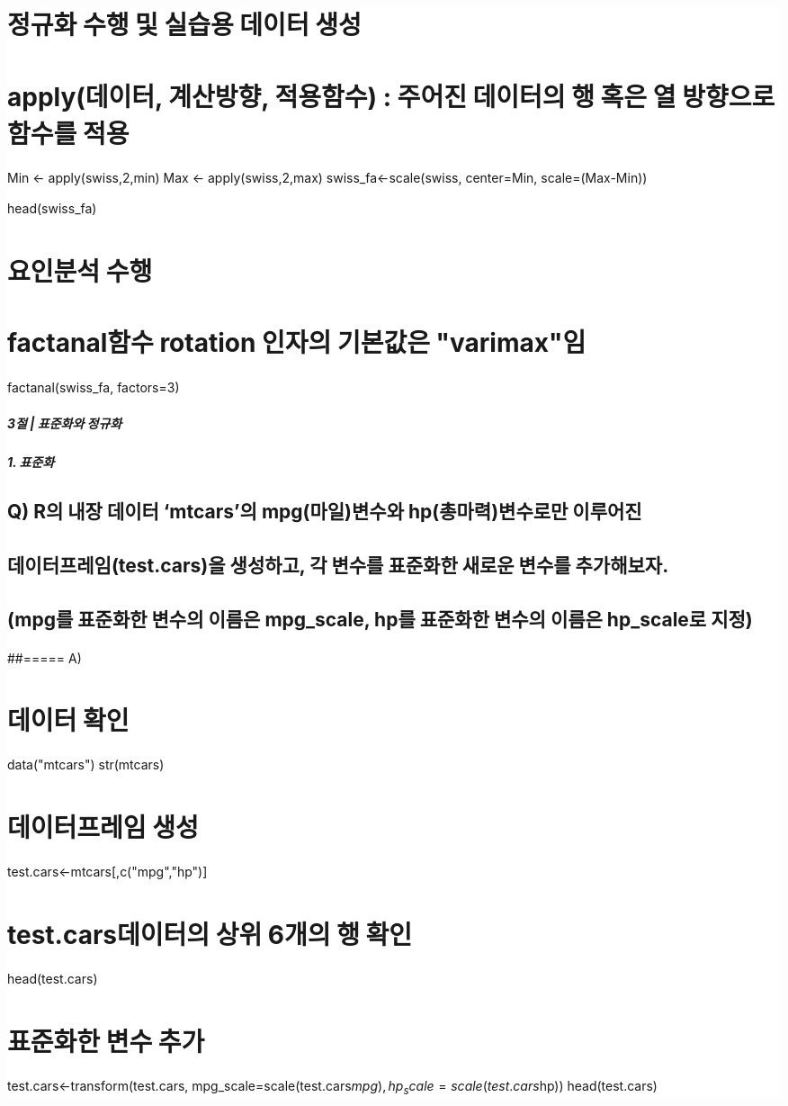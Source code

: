 # 정규화 수행 및 실습용 데이터 생성
# apply(데이터, 계산방향, 적용함수) : 주어진 데이터의 행 혹은 열 방향으로 함수를 적용
Min <- apply(swiss,2,min) 
Max <- apply(swiss,2,max)
swiss_fa<-scale(swiss, center=Min, scale=(Max-Min))

head(swiss_fa)

# 요인분석 수행
# factanal함수 rotation 인자의 기본값은 "varimax"임
factanal(swiss_fa, factors=3) 




##### 3절 | 표준화와 정규화

##### 1. 표준화

## Q) R의 내장 데이터 ‘mtcars’의 mpg(마일)변수와 hp(총마력)변수로만 이루어진 
## 데이터프레임(test.cars)을 생성하고, 각 변수를 표준화한 새로운 변수를 추가해보자. 
## (mpg를 표준화한 변수의 이름은 mpg_scale, hp를 표준화한 변수의 이름은 hp_scale로 지정)

##===== A)
# 데이터 확인 
data("mtcars")
str(mtcars)

# 데이터프레임 생성
test.cars<-mtcars[,c("mpg","hp")]

# test.cars데이터의 상위 6개의 행 확인
head(test.cars)

# 표준화한 변수 추가
test.cars<-transform(test.cars,
                     mpg_scale=scale(test.cars$mpg),
                     hp_scale=scale(test.cars$hp))
head(test.cars)
